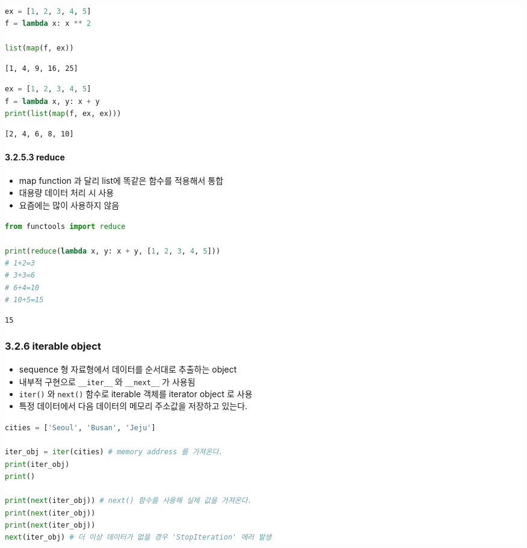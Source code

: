 
```python
ex = [1, 2, 3, 4, 5]
f = lambda x: x ** 2

list(map(f, ex))
```




    [1, 4, 9, 16, 25]




```python
ex = [1, 2, 3, 4, 5]
f = lambda x, y: x + y
print(list(map(f, ex, ex)))
```

    [2, 4, 6, 8, 10]



#### 3.2.5.3 reduce

- map function 과 달리 list에 똑같은 함수를 적용해서 통합
- 대용량 데이터 처리 시 사용
- 요즘에는 많이 사용하지 않음


```python
from functools import reduce

print(reduce(lambda x, y: x + y, [1, 2, 3, 4, 5]))
# 1+2=3
# 3+3=6
# 6+4=10
# 10+5=15
```

    15



### 3.2.6 iterable object

- sequence 형 자료형에서 데이터를 순서대로 추출하는 object
- 내부적 구현으로 `__iter__` 와 `__next__` 가 사용됨
- `iter()` 와 `next()` 함수로 iterable 객체를 iterator object 로 사용
- 특정 데이터에서 다음 데이터의 메모리 주소값을 저장하고 있는다.


```python
cities = ['Seoul', 'Busan', 'Jeju']

iter_obj = iter(cities) # memory address 를 가져온다.
print(iter_obj)
print()

print(next(iter_obj)) # next() 함수를 사용해 실제 값을 가져온다.
print(next(iter_obj))
print(next(iter_obj))
next(iter_obj) # 더 이상 데이터가 없을 경우 'StopIteration' 에러 발생
```
